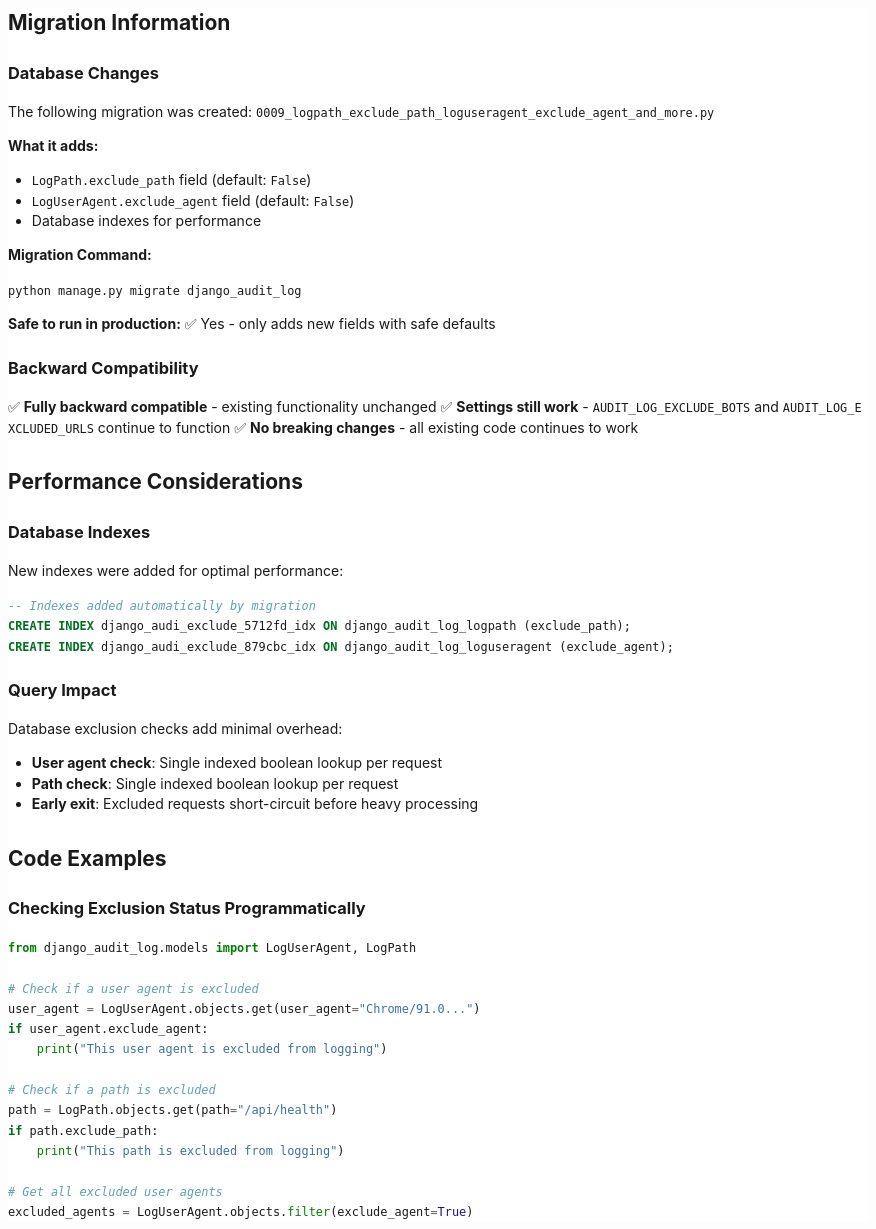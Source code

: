 ## Migration Information

### Database Changes

The following migration was created: `0009_logpath_exclude_path_loguseragent_exclude_agent_and_more.py`

**What it adds:**
- `LogPath.exclude_path` field (default: `False`)
- `LogUserAgent.exclude_agent` field (default: `False`)
- Database indexes for performance

**Migration Command:**
```bash
python manage.py migrate django_audit_log
```

**Safe to run in production:** ✅ Yes - only adds new fields with safe defaults

### Backward Compatibility

✅ **Fully backward compatible** - existing functionality unchanged
✅ **Settings still work** - `AUDIT_LOG_EXCLUDE_BOTS` and `AUDIT_LOG_EXCLUDED_URLS` continue to function
✅ **No breaking changes** - all existing code continues to work

## Performance Considerations

### Database Indexes

New indexes were added for optimal performance:
```sql
-- Indexes added automatically by migration
CREATE INDEX django_audi_exclude_5712fd_idx ON django_audit_log_logpath (exclude_path);
CREATE INDEX django_audi_exclude_879cbc_idx ON django_audit_log_loguseragent (exclude_agent);
```

### Query Impact

Database exclusion checks add minimal overhead:
- **User agent check**: Single indexed boolean lookup per request
- **Path check**: Single indexed boolean lookup per request
- **Early exit**: Excluded requests short-circuit before heavy processing

## Code Examples

### Checking Exclusion Status Programmatically

```python
from django_audit_log.models import LogUserAgent, LogPath

# Check if a user agent is excluded
user_agent = LogUserAgent.objects.get(user_agent="Chrome/91.0...")
if user_agent.exclude_agent:
    print("This user agent is excluded from logging")

# Check if a path is excluded
path = LogPath.objects.get(path="/api/health")
if path.exclude_path:
    print("This path is excluded from logging")

# Get all excluded user agents
excluded_agents = LogUserAgent.objects.filter(exclude_agent=True)

```